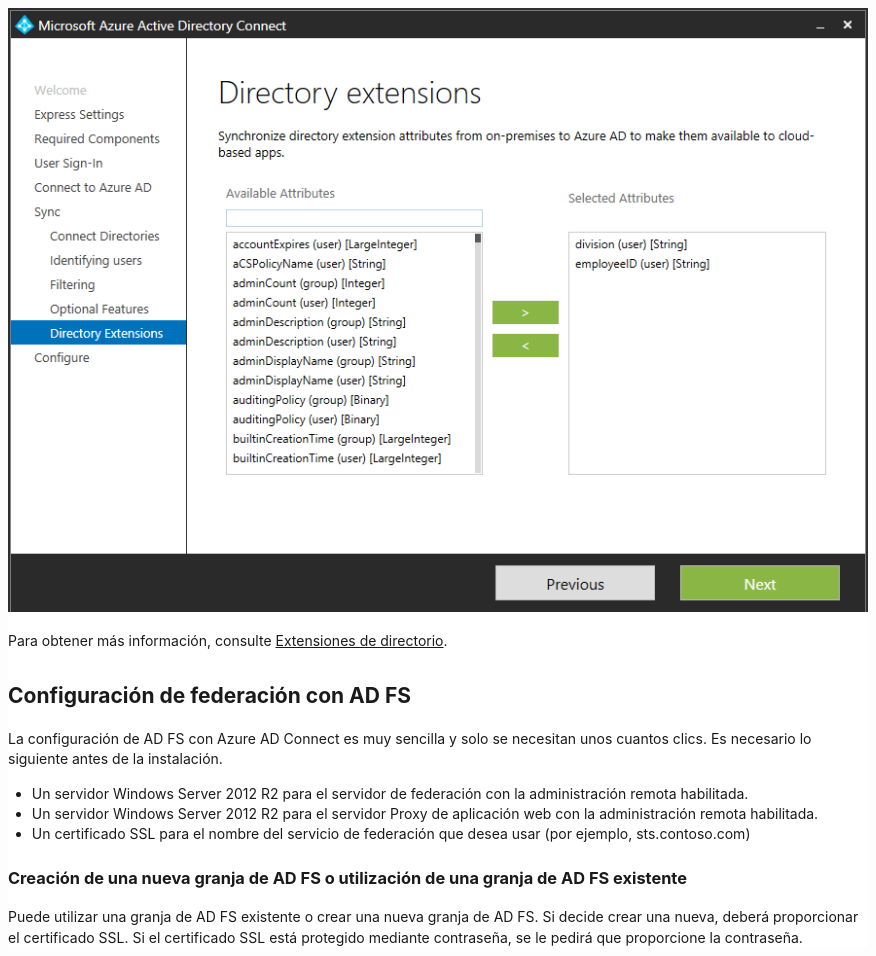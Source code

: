 ![Filtrado de sincronización](./media/active-directory-aadconnect-get-started-custom/extension2.png)

Para obtener más información, consulte [Extensiones de directorio](active-directory-aadconnectsync-feature-directory-extensions.md).

## Configuración de federación con AD FS
La configuración de AD FS con Azure AD Connect es muy sencilla y solo se necesitan unos cuantos clics. Es necesario lo siguiente antes de la instalación.

- Un servidor Windows Server 2012 R2 para el servidor de federación con la administración remota habilitada.
- Un servidor Windows Server 2012 R2 para el servidor Proxy de aplicación web con la administración remota habilitada.
- Un certificado SSL para el nombre del servicio de federación que desea usar (por ejemplo, sts.contoso.com)

### Creación de una nueva granja de AD FS o utilización de una granja de AD FS existente
Puede utilizar una granja de AD FS existente o crear una nueva granja de AD FS. Si decide crear una nueva, deberá proporcionar el certificado SSL. Si el certificado SSL está protegido mediante contraseña, se le pedirá que proporcione la contraseña.
